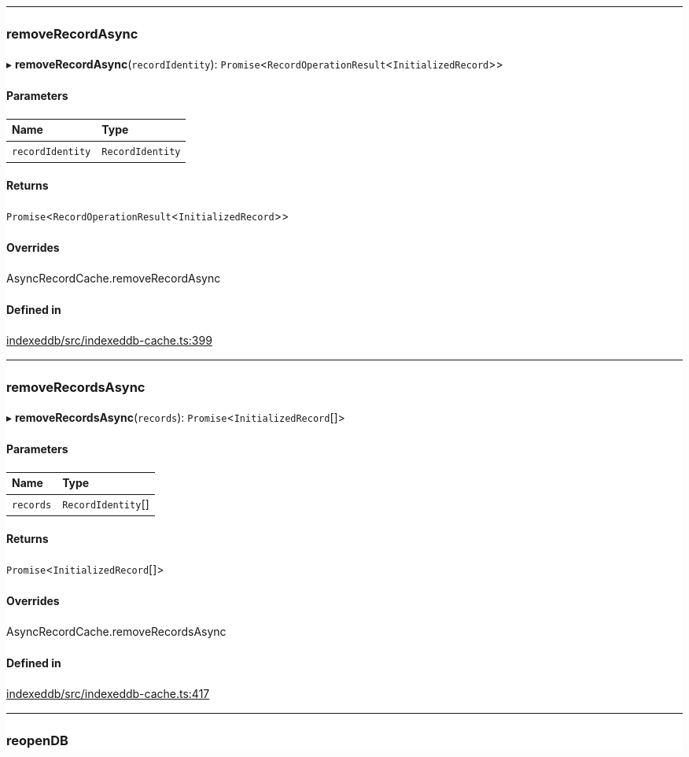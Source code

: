 ___

### removeRecordAsync

▸ **removeRecordAsync**(`recordIdentity`): `Promise`<`RecordOperationResult`<`InitializedRecord`\>\>

#### Parameters

| Name | Type |
| :------ | :------ |
| `recordIdentity` | `RecordIdentity` |

#### Returns

`Promise`<`RecordOperationResult`<`InitializedRecord`\>\>

#### Overrides

AsyncRecordCache.removeRecordAsync

#### Defined in

[indexeddb/src/indexeddb-cache.ts:399](https://github.com/orbitjs/orbit/blob/6e0cbd41/packages/@orbit/indexeddb/src/indexeddb-cache.ts#L399)

___

### removeRecordsAsync

▸ **removeRecordsAsync**(`records`): `Promise`<`InitializedRecord`[]\>

#### Parameters

| Name | Type |
| :------ | :------ |
| `records` | `RecordIdentity`[] |

#### Returns

`Promise`<`InitializedRecord`[]\>

#### Overrides

AsyncRecordCache.removeRecordsAsync

#### Defined in

[indexeddb/src/indexeddb-cache.ts:417](https://github.com/orbitjs/orbit/blob/6e0cbd41/packages/@orbit/indexeddb/src/indexeddb-cache.ts#L417)

___

### reopenDB
